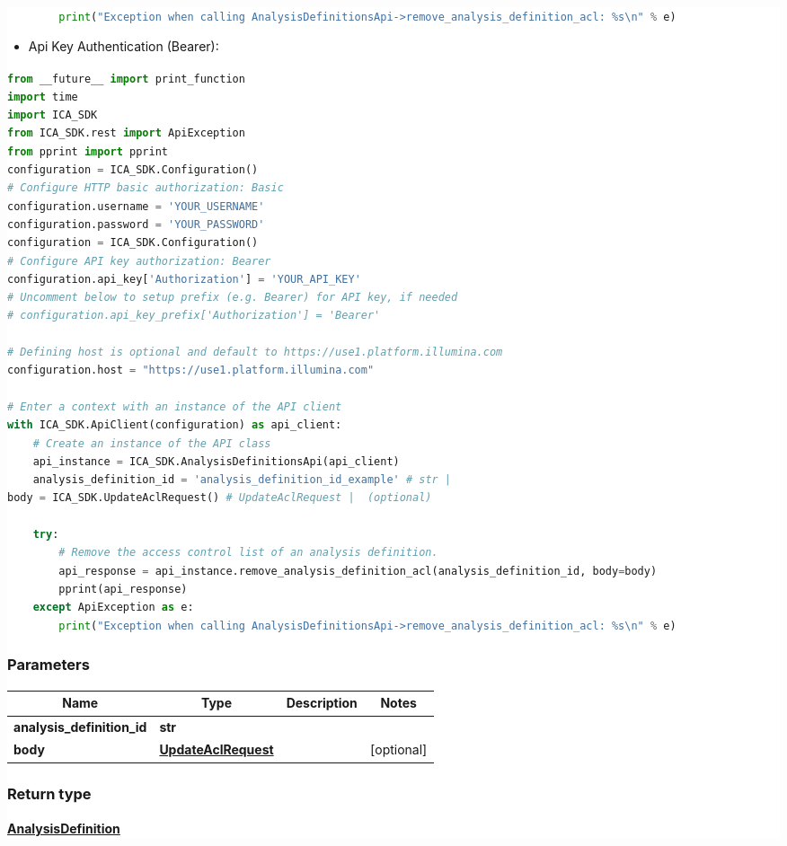 ```python
        print("Exception when calling AnalysisDefinitionsApi->remove_analysis_definition_acl: %s\n" % e)
```

* Api Key Authentication (Bearer):
```python
from __future__ import print_function
import time
import ICA_SDK
from ICA_SDK.rest import ApiException
from pprint import pprint
configuration = ICA_SDK.Configuration()
# Configure HTTP basic authorization: Basic
configuration.username = 'YOUR_USERNAME'
configuration.password = 'YOUR_PASSWORD'
configuration = ICA_SDK.Configuration()
# Configure API key authorization: Bearer
configuration.api_key['Authorization'] = 'YOUR_API_KEY'
# Uncomment below to setup prefix (e.g. Bearer) for API key, if needed
# configuration.api_key_prefix['Authorization'] = 'Bearer'

# Defining host is optional and default to https://use1.platform.illumina.com
configuration.host = "https://use1.platform.illumina.com"

# Enter a context with an instance of the API client
with ICA_SDK.ApiClient(configuration) as api_client:
    # Create an instance of the API class
    api_instance = ICA_SDK.AnalysisDefinitionsApi(api_client)
    analysis_definition_id = 'analysis_definition_id_example' # str | 
body = ICA_SDK.UpdateAclRequest() # UpdateAclRequest |  (optional)

    try:
        # Remove the access control list of an analysis definition.
        api_response = api_instance.remove_analysis_definition_acl(analysis_definition_id, body=body)
        pprint(api_response)
    except ApiException as e:
        print("Exception when calling AnalysisDefinitionsApi->remove_analysis_definition_acl: %s\n" % e)
```

### Parameters

Name | Type | Description  | Notes
------------- | ------------- | ------------- | -------------
 **analysis_definition_id** | **str**|  | 
 **body** | [**UpdateAclRequest**](UpdateAclRequest.md)|  | [optional] 

### Return type

[**AnalysisDefinition**](AnalysisDefinition.md)
